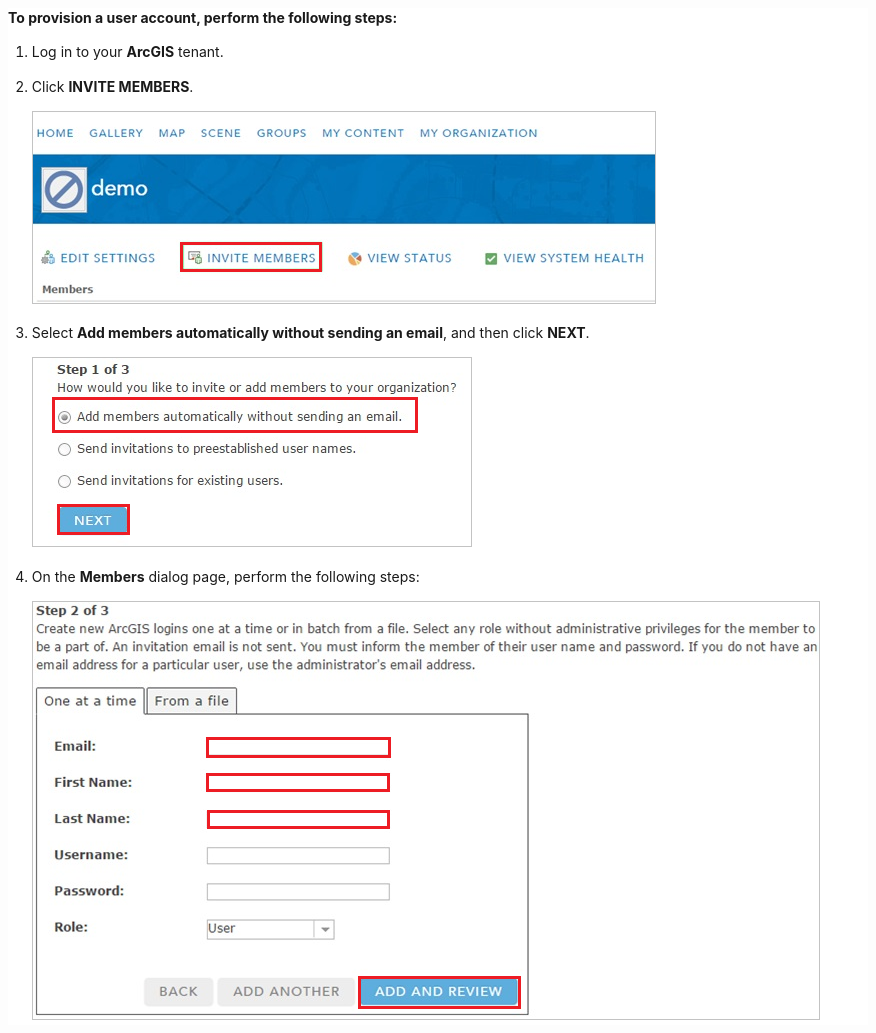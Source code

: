 **To provision a user account, perform the following steps:**

1. Log in to your **ArcGIS** tenant.

1. Click **INVITE MEMBERS**.
   
    ![Invite Members](./media/arcgis-tutorial/ic784747.png "Invite Members")

1. Select **Add members automatically without sending an email**, and then click **NEXT**.
   
    ![Add Members Automatically](./media/arcgis-tutorial/ic784748.png "Add Members Automatically")

1. On the **Members** dialog page, perform the following steps:
   
     ![Add and review](./media/arcgis-tutorial/ic784749.png "Add and review")
    